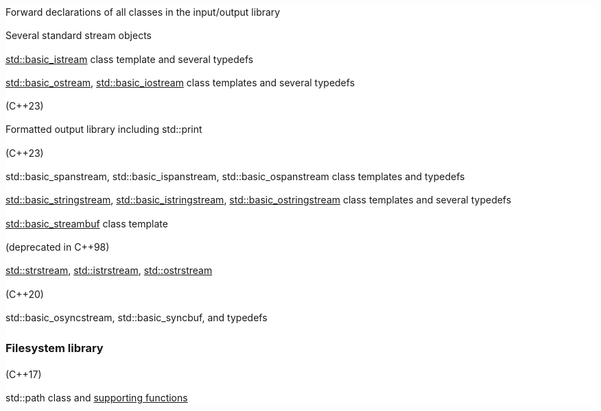 Forward declarations of all classes in the input/output library 

[<iostream>](https://en.cppreference.com/w/cpp/header/iostream "cpp/header/iostream")

Several standard stream objects 

[<istream>](https://en.cppreference.com/w/cpp/header/istream "cpp/header/istream")

[std::basic_istream](https://en.cppreference.com/w/cpp/io/basic_istream "cpp/io/basic istream") class template and several typedefs 

[<ostream>](https://en.cppreference.com/w/cpp/header/ostream "cpp/header/ostream")

[std::basic_ostream](https://en.cppreference.com/w/cpp/io/basic_ostream "cpp/io/basic ostream"), [std::basic_iostream](https://en.cppreference.com/w/cpp/io/basic_iostream "cpp/io/basic iostream") class templates and several typedefs 

[<print>](https://en.cppreference.com/w/cpp/header/print "cpp/header/print")

(C++23)

Formatted output library including std::print

[<spanstream>](https://en.cppreference.com/w/cpp/header/spanstream "cpp/header/spanstream")

(C++23)

std::basic_spanstream, std::basic_ispanstream, std::basic_ospanstream class templates and typedefs 

[<sstream>](https://en.cppreference.com/w/cpp/header/sstream "cpp/header/sstream")

[std::basic_stringstream](https://en.cppreference.com/w/cpp/io/basic_stringstream "cpp/io/basic stringstream"), [std::basic_istringstream](https://en.cppreference.com/w/cpp/io/basic_istringstream "cpp/io/basic istringstream"), [std::basic_ostringstream](https://en.cppreference.com/w/cpp/io/basic_ostringstream "cpp/io/basic ostringstream") class templates and several typedefs 

[<streambuf>](https://en.cppreference.com/w/cpp/header/streambuf "cpp/header/streambuf")

[std::basic_streambuf](https://en.cppreference.com/w/cpp/io/basic_streambuf "cpp/io/basic streambuf") class template 

[<strstream>](https://en.cppreference.com/w/cpp/header/strstream "cpp/header/strstream")

(deprecated in C++98)

[std::strstream](https://en.cppreference.com/w/cpp/io/strstream "cpp/io/strstream"), [std::istrstream](https://en.cppreference.com/w/cpp/io/istrstream "cpp/io/istrstream"), [std::ostrstream](https://en.cppreference.com/w/cpp/io/ostrstream "cpp/io/ostrstream")

[<syncstream>](https://en.cppreference.com/w/cpp/header/syncstream "cpp/header/syncstream")

(C++20)

std::basic_osyncstream, std::basic_syncbuf, and typedefs 

### Filesystem library

[<filesystem>](https://en.cppreference.com/w/cpp/header/filesystem "cpp/header/filesystem")

(C++17)

std::path class and [supporting functions](https://en.cppreference.com/w/cpp/filesystem "cpp/filesystem")
